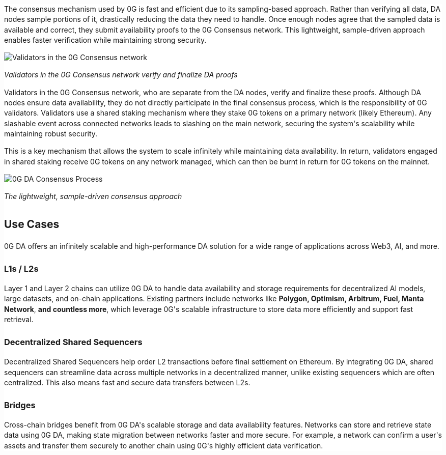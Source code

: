 The consensus mechanism used by 0G is fast and efficient due to its sampling-based approach. Rather than verifying all data, DA nodes sample portions of it, drastically reducing the data they need to handle. Once enough nodes agree that the sampled data is available and correct, they submit availability proofs to the 0G Consensus network. This lightweight, sample-driven approach enables faster verification while maintaining strong security.

<div style={{textAlign: 'center'}}>
  <img src="/img/Validators in the 0G Consensus network.png" alt="Validators in the 0G Consensus network" style={{maxWidth: '100%'}} />
  <p><em>Validators in the 0G Consensus network verify and finalize DA proofs</em></p>
</div>

Validators in the 0G Consensus network, who are separate from the DA nodes, verify and finalize these proofs. Although DA nodes ensure data availability, they do not directly participate in the final consensus process, which is the responsibility of 0G validators. Validators use a shared staking mechanism where they stake 0G tokens on a primary network (likely Ethereum). Any slashable event across connected networks leads to slashing on the main network, securing the system's scalability while maintaining robust security. 

This is a key mechanism that allows the system to scale infinitely while maintaining data availability. In return, validators engaged in shared staking receive 0G tokens on any network managed, which can then be burnt in return for 0G tokens on the mainnet.

<div style={{textAlign: 'center'}}>
  <img src="/img/consensus process.png" alt="0G DA Consensus Process" style={{maxWidth: '100%'}} />
  <p><em>The lightweight, sample-driven consensus approach</em></p>
</div>

## Use Cases

0G DA offers an infinitely scalable and high-performance DA solution for a wide range of applications across Web3, AI, and more.

### L1s / L2s

Layer 1 and Layer 2 chains can utilize 0G DA to handle data availability and storage requirements for decentralized AI models, large datasets, and on-chain applications. Existing partners include networks like **Polygon, Optimism, Arbitrum, Fuel, Manta Network**, **and countless more**, which leverage 0G's scalable infrastructure to store data more efficiently and support fast retrieval.

### Decentralized Shared Sequencers

Decentralized Shared Sequencers help order L2 transactions before final settlement on Ethereum. By integrating 0G DA, shared sequencers can streamline data across multiple networks in a decentralized manner, unlike existing sequencers which are often centralized. This also means fast and secure data transfers between L2s.

### Bridges

Cross-chain bridges benefit from 0G DA's scalable storage and data availability features. Networks can store and retrieve state data using 0G DA, making state migration between networks faster and more secure. For example, a network can confirm a user's assets and transfer them securely to another chain using 0G's highly efficient data verification.
